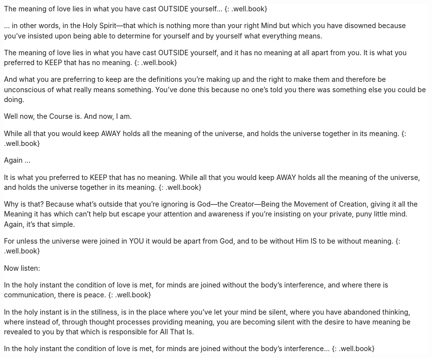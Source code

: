 The meaning of love lies in what you have cast OUTSIDE yourself&hellip;
{: .well.book}

&hellip; in other words, in the Holy Spirit&mdash;that which is nothing
more than your right Mind but which you have disowned because
you&rsquo;ve insisted upon being able to determine for yourself and by
yourself what everything means.

The meaning of love lies in what you have cast OUTSIDE yourself, and it
has no meaning at all apart from you. It is what you preferred to KEEP
that has no meaning.
{: .well.book}

And what you are preferring to keep are the definitions you&rsquo;re
making up and the right to make them and therefore be unconscious of
what really means something. You&rsquo;ve done this because no
one&rsquo;s told you there was something else you could be doing.

Well now, the Course is. And now, I am.

While all that you would keep AWAY holds all the meaning of the
universe, and holds the universe together in its meaning.
{: .well.book}

Again &hellip;

It is what you preferred to KEEP that has no meaning. While all that
you would keep AWAY holds all the meaning of the universe, and holds
the universe together in its meaning.
{: .well.book}

Why is that? Because what&rsquo;s outside that you&rsquo;re ignoring is
God&mdash;the Creator&mdash;Being the Movement of Creation, giving it
all the Meaning it has which can&rsquo;t help but escape your attention
and awareness if you&rsquo;re insisting on your private, puny little
mind. Again, it&rsquo;s that simple.

For unless the universe were joined in YOU it would be apart from God,
and to be without Him IS to be without meaning.
{: .well.book}

Now listen:

In the holy instant the condition of love is met, for minds are joined
without the body&rsquo;s interference, and where there is communication,
there is peace.
{: .well.book}

In the holy instant is in the stillness, is in the place where
you&rsquo;ve let your mind be silent, where you have abandoned thinking,
where instead of, through thought processes providing meaning, you are
becoming silent with the desire to have meaning be revealed to you by
that which is responsible for All That Is.

In the holy instant the condition of love is met, for minds are joined
without the body&rsquo;s interference&hellip;
{: .well.book}
